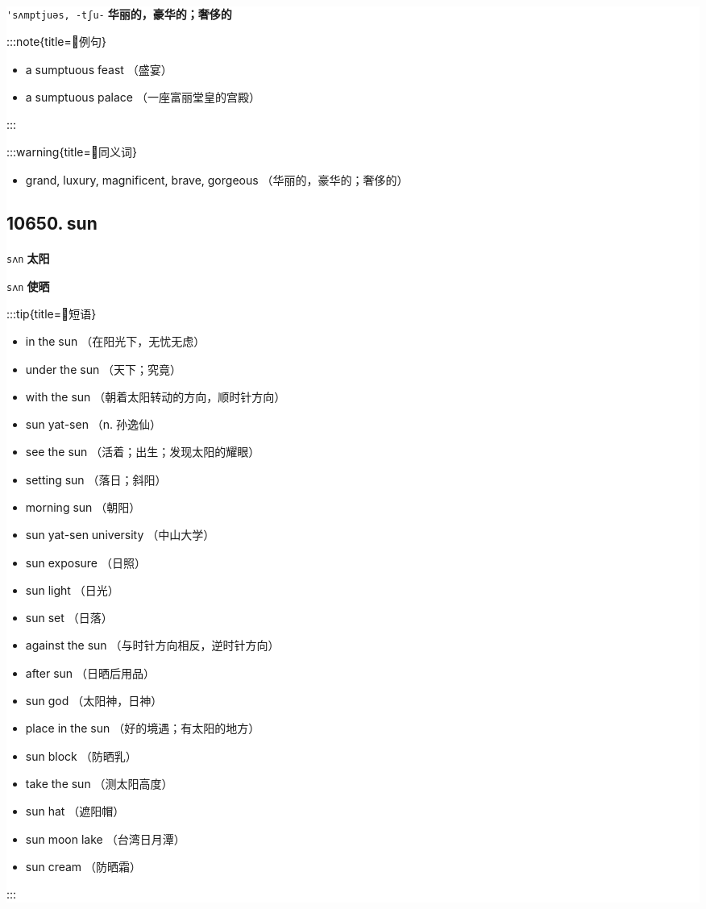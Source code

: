`'sʌmptjuəs, -tʃu-`  **华丽的，豪华的；奢侈的**

:::note{title=🎤例句}

- a sumptuous feast （盛宴）

- a sumptuous palace （一座富丽堂皇的宫殿）

:::

:::warning{title=🤔同义词}

- grand, luxury, magnificent, brave, gorgeous （华丽的，豪华的；奢侈的）


## 10650. sun

`sʌn`  **太阳**

`sʌn`  **使晒**

:::tip{title=🤩短语}

- in the sun （在阳光下，无忧无虑）

- under the sun （天下；究竟）

- with the sun （朝着太阳转动的方向，顺时针方向）

- sun yat-sen （n. 孙逸仙）

- see the sun （活着；出生；发现太阳的耀眼）

- setting sun （落日；斜阳）

- morning sun （朝阳）

- sun yat-sen university （中山大学）

- sun exposure （日照）

- sun light （日光）

- sun set （日落）

- against the sun （与时针方向相反，逆时针方向）

- after sun （日晒后用品）

- sun god （太阳神，日神）

- place in the sun （好的境遇；有太阳的地方）

- sun block （防晒乳）

- take the sun （测太阳高度）

- sun hat （遮阳帽）

- sun moon lake （台湾日月潭）

- sun cream （防晒霜）

:::
